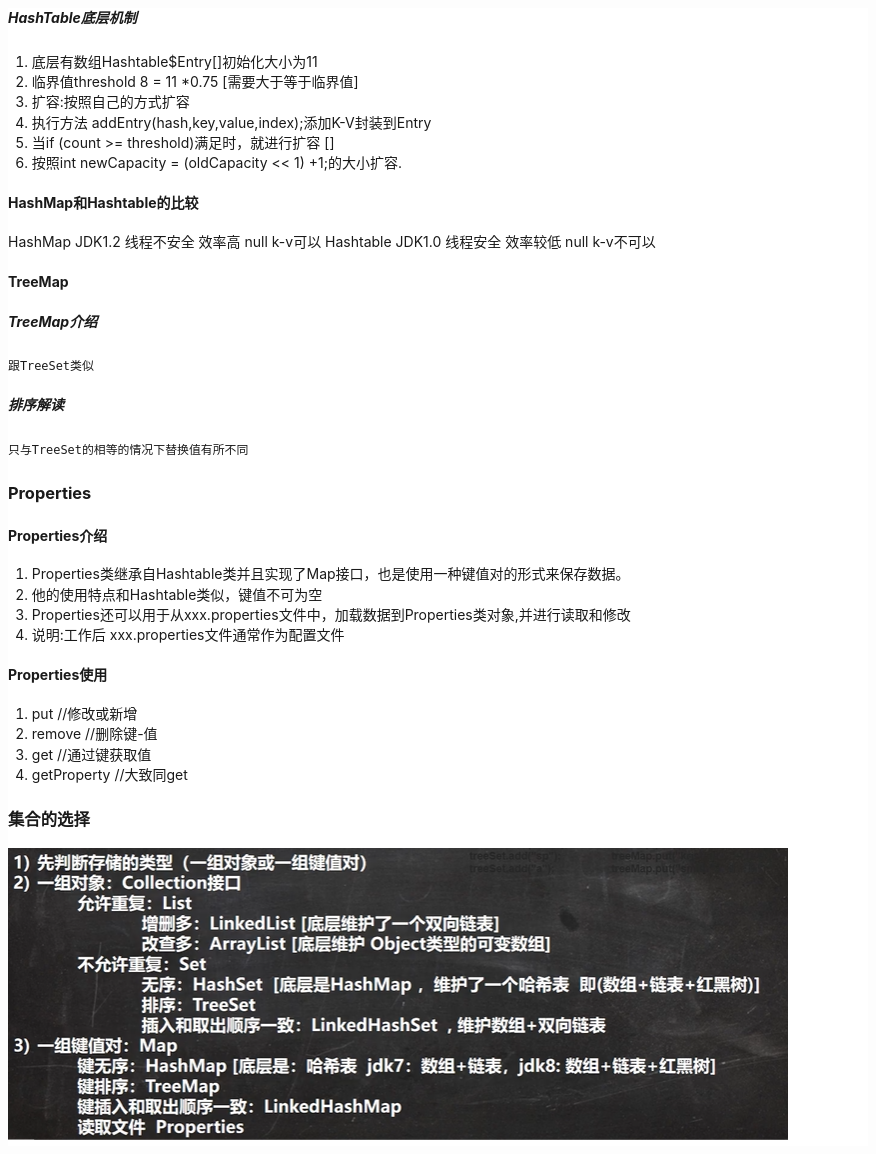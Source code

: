 ##### HashTable底层机制

1. 底层有数组Hashtable$Entry[]初始化大小为11
2. 临界值threshold 8 = 11 *0.75   [需要大于等于临界值]
3. 扩容:按照自己的方式扩容
4. 执行方法 addEntry(hash,key,value,index);添加K-V封装到Entry
5. 当if (count >= threshold)满足时，就进行扩容  []
6. 按照int newCapacity = (oldCapacity << 1) +1;的大小扩容.

#### HashMap和Hashtable的比较

  HashMap   JDK1.2   线程不安全    效率高    null k-v可以
  Hashtable  JDK1.0   线程安全      效率较低  null k-v不可以

#### TreeMap

##### TreeMap介绍

    跟TreeSet类似

##### 排序解读

    只与TreeSet的相等的情况下替换值有所不同

### Properties

#### Properties介绍

1. Properties类继承自Hashtable类并且实现了Map接口，也是使用一种键值对的形式来保存数据。
2. 他的使用特点和Hashtable类似，键值不可为空
3. Properties还可以用于从xxx.properties文件中，加载数据到Properties类对象,并进行读取和修改
4. 说明:工作后 xxx.properties文件通常作为配置文件

#### Properties使用

1. put //修改或新增
2. remove  //删除键-值
3. get //通过键获取值
4. getProperty //大致同get

### 集合的选择

![1678943206777](image/23-03-16-集合/1678943206777.png)
